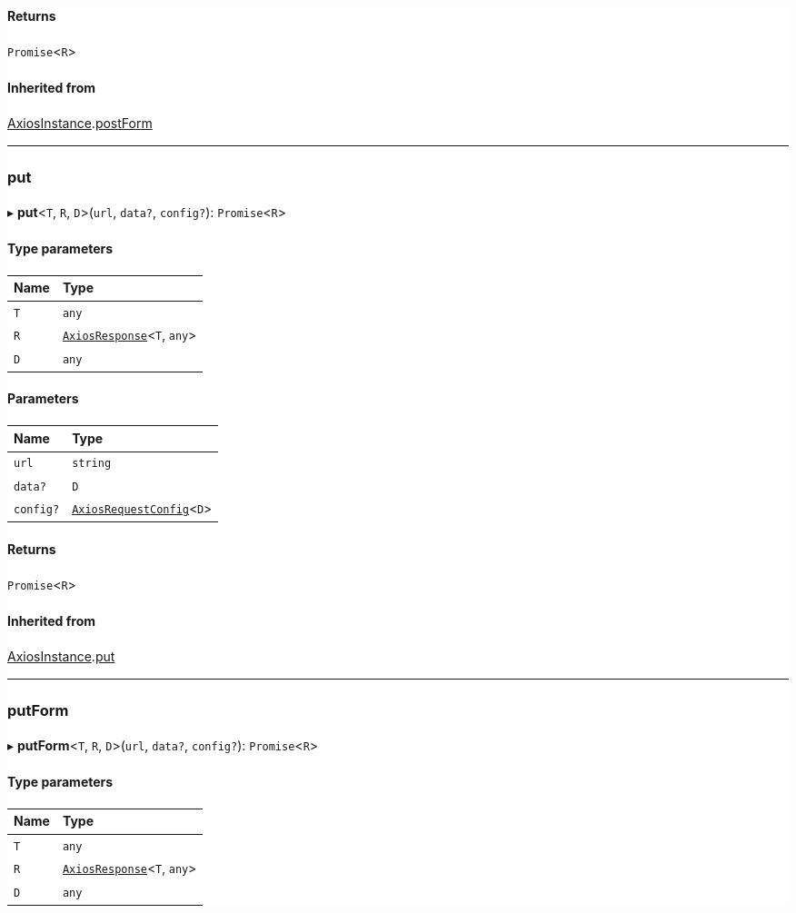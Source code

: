 #### Returns

`Promise`<`R`\>

#### Inherited from

[AxiosInstance](internal_.AxiosInstance.md).[postForm](internal_.AxiosInstance.md#postform)

___

### put

▸ **put**<`T`, `R`, `D`\>(`url`, `data?`, `config?`): `Promise`<`R`\>

#### Type parameters

| Name | Type |
| :------ | :------ |
| `T` | `any` |
| `R` | [`AxiosResponse`](internal_.AxiosResponse.md)<`T`, `any`\> |
| `D` | `any` |

#### Parameters

| Name | Type |
| :------ | :------ |
| `url` | `string` |
| `data?` | `D` |
| `config?` | [`AxiosRequestConfig`](internal_.AxiosRequestConfig.md)<`D`\> |

#### Returns

`Promise`<`R`\>

#### Inherited from

[AxiosInstance](internal_.AxiosInstance.md).[put](internal_.AxiosInstance.md#put)

___

### putForm

▸ **putForm**<`T`, `R`, `D`\>(`url`, `data?`, `config?`): `Promise`<`R`\>

#### Type parameters

| Name | Type |
| :------ | :------ |
| `T` | `any` |
| `R` | [`AxiosResponse`](internal_.AxiosResponse.md)<`T`, `any`\> |
| `D` | `any` |
